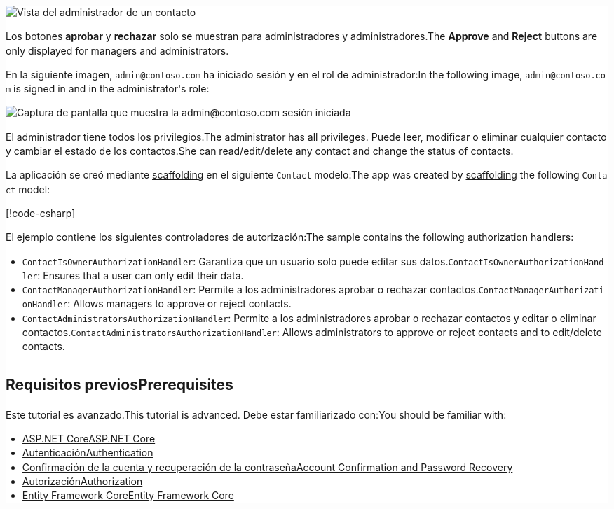 ![Vista del administrador de un contacto](secure-data/_static/manager.png)

<span data-ttu-id="1a4a5-124">Los botones **aprobar** y **rechazar** solo se muestran para administradores y administradores.</span><span class="sxs-lookup"><span data-stu-id="1a4a5-124">The **Approve** and **Reject** buttons are only displayed for managers and administrators.</span></span>

<span data-ttu-id="1a4a5-125">En la siguiente imagen, `admin@contoso.com` ha iniciado sesión y en el rol de administrador:</span><span class="sxs-lookup"><span data-stu-id="1a4a5-125">In the following image, `admin@contoso.com` is signed in and in the administrator's role:</span></span>

![Captura de pantalla que muestra la admin@contoso.com sesión iniciada](secure-data/_static/admin.png)

<span data-ttu-id="1a4a5-127">El administrador tiene todos los privilegios.</span><span class="sxs-lookup"><span data-stu-id="1a4a5-127">The administrator has all privileges.</span></span> <span data-ttu-id="1a4a5-128">Puede leer, modificar o eliminar cualquier contacto y cambiar el estado de los contactos.</span><span class="sxs-lookup"><span data-stu-id="1a4a5-128">She can read/edit/delete any contact and change the status of contacts.</span></span>

<span data-ttu-id="1a4a5-129">La aplicación se creó mediante [scaffolding](xref:tutorials/first-mvc-app/adding-model#scaffold-the-movie-model) en el siguiente `Contact` modelo:</span><span class="sxs-lookup"><span data-stu-id="1a4a5-129">The app was created by [scaffolding](xref:tutorials/first-mvc-app/adding-model#scaffold-the-movie-model) the following `Contact` model:</span></span>

[!code-csharp[](secure-data/samples/starter2.1/Models/Contact.cs?name=snippet1)]

<span data-ttu-id="1a4a5-130">El ejemplo contiene los siguientes controladores de autorización:</span><span class="sxs-lookup"><span data-stu-id="1a4a5-130">The sample contains the following authorization handlers:</span></span>

* <span data-ttu-id="1a4a5-131">`ContactIsOwnerAuthorizationHandler`: Garantiza que un usuario solo puede editar sus datos.</span><span class="sxs-lookup"><span data-stu-id="1a4a5-131">`ContactIsOwnerAuthorizationHandler`: Ensures that a user can only edit their data.</span></span>
* <span data-ttu-id="1a4a5-132">`ContactManagerAuthorizationHandler`: Permite a los administradores aprobar o rechazar contactos.</span><span class="sxs-lookup"><span data-stu-id="1a4a5-132">`ContactManagerAuthorizationHandler`: Allows managers to approve or reject contacts.</span></span>
* <span data-ttu-id="1a4a5-133">`ContactAdministratorsAuthorizationHandler`: Permite a los administradores aprobar o rechazar contactos y editar o eliminar contactos.</span><span class="sxs-lookup"><span data-stu-id="1a4a5-133">`ContactAdministratorsAuthorizationHandler`: Allows administrators to approve or reject contacts and to edit/delete contacts.</span></span>

## <a name="prerequisites"></a><span data-ttu-id="1a4a5-134">Requisitos previos</span><span class="sxs-lookup"><span data-stu-id="1a4a5-134">Prerequisites</span></span>

<span data-ttu-id="1a4a5-135">Este tutorial es avanzado.</span><span class="sxs-lookup"><span data-stu-id="1a4a5-135">This tutorial is advanced.</span></span> <span data-ttu-id="1a4a5-136">Debe estar familiarizado con:</span><span class="sxs-lookup"><span data-stu-id="1a4a5-136">You should be familiar with:</span></span>

* [<span data-ttu-id="1a4a5-137">ASP.NET Core</span><span class="sxs-lookup"><span data-stu-id="1a4a5-137">ASP.NET Core</span></span>](xref:tutorials/first-mvc-app/start-mvc)
* [<span data-ttu-id="1a4a5-138">Autenticación</span><span class="sxs-lookup"><span data-stu-id="1a4a5-138">Authentication</span></span>](xref:security/authentication/identity)
* [<span data-ttu-id="1a4a5-139">Confirmación de la cuenta y recuperación de la contraseña</span><span class="sxs-lookup"><span data-stu-id="1a4a5-139">Account Confirmation and Password Recovery</span></span>](xref:security/authentication/accconfirm)
* [<span data-ttu-id="1a4a5-140">Autorización</span><span class="sxs-lookup"><span data-stu-id="1a4a5-140">Authorization</span></span>](xref:security/authorization/introduction)
* [<span data-ttu-id="1a4a5-141">Entity Framework Core</span><span class="sxs-lookup"><span data-stu-id="1a4a5-141">Entity Framework Core</span></span>](xref:data/ef-mvc/intro)
